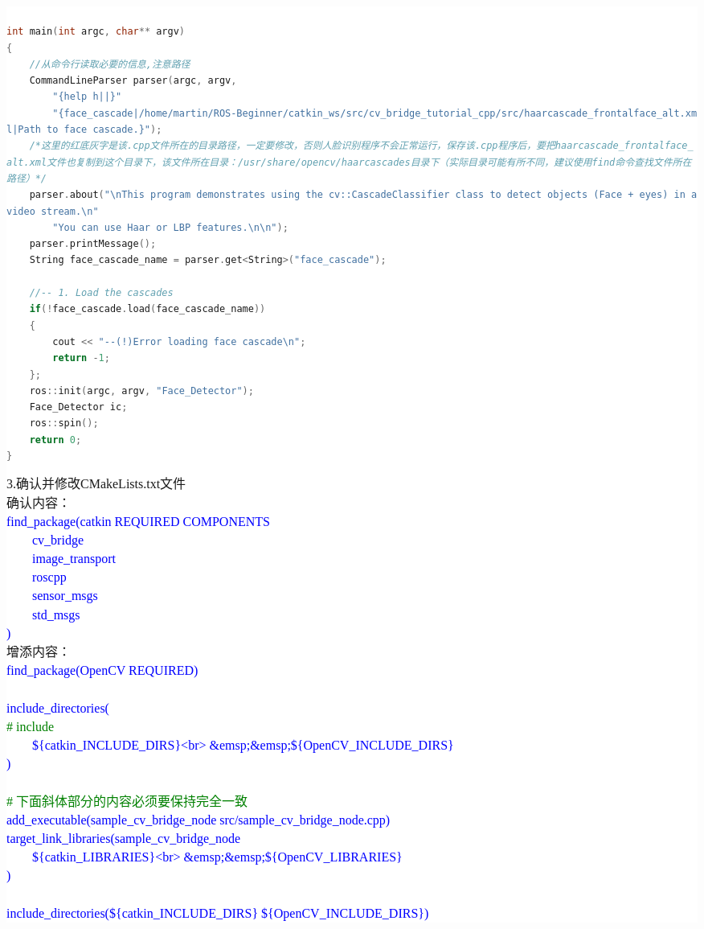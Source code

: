 ```C++
 
int main(int argc, char** argv)
{
	//从命令行读取必要的信息,注意路径
  	CommandLineParser parser(argc, argv, 
		"{help h||}"
		"{face_cascade|/home/martin/ROS-Beginner/catkin_ws/src/cv_bridge_tutorial_cpp/src/haarcascade_frontalface_alt.xml|Path to face cascade.}");
	/*这里的红底灰字是该.cpp文件所在的目录路径，一定要修改，否则人脸识别程序不会正常运行，保存该.cpp程序后，要把haarcascade_frontalface_alt.xml文件也复制到这个目录下，该文件所在目录：/usr/share/opencv/haarcascades目录下（实际目录可能有所不同，建议使用find命令查找文件所在路径）*/
 	parser.about("\nThis program demonstrates using the cv::CascadeClassifier class to detect objects (Face + eyes) in a video stream.\n"
   		"You can use Haar or LBP features.\n\n");
 	parser.printMessage();
	String face_cascade_name = parser.get<String>("face_cascade");
 
  	//-- 1. Load the cascades
 	if(!face_cascade.load(face_cascade_name))
 	{
  		cout << "--(!)Error loading face cascade\n";
  		return -1;
 	};
  	ros::init(argc, argv, "Face_Detector");
  	Face_Detector ic;
  	ros::spin();
  	return 0;
}
```

<font face="黑体" size=3>3.确认并修改CMakeLists.txt文件</font><br>
<font face="黑体" size=3>确认内容：</font><br>
<font face="Times New Roman" color=blue size=3>
	find_package(catkin REQUIRED COMPONENTS<br>
	&emsp;&emsp;cv_bridge<br>
	&emsp;&emsp;image_transport<br>
	&emsp;&emsp;roscpp<br>
	&emsp;&emsp;sensor_msgs<br>
	&emsp;&emsp;std_msgs<br>
	)<br>
</font>
<font face="黑体" size=3>增添内容：</font><br>
<font face="Times New Roman" color=blue size=3>
	find_package(OpenCV REQUIRED)<br>
	<br>
	include_directories(<br>
	<font face="Times New Roman" color=green size=3># include</font><br>
	&emsp;&emsp;${catkin_INCLUDE_DIRS}<br>
	&emsp;&emsp;${OpenCV_INCLUDE_DIRS}<br>
	)<br>
	<br>
	<font face="Times New Roman" color=green size=3># 下面斜体部分的内容必须要保持完全一致</font><br>
	add_executable(sample_cv_bridge_node src/sample_cv_bridge_node.cpp)<br>
	target_link_libraries(sample_cv_bridge_node<br>
	&emsp;&emsp;${catkin_LIBRARIES}<br>
	&emsp;&emsp;${OpenCV_LIBRARIES}<br>
	)<br>
	<br>
	include_directories(${catkin_INCLUDE_DIRS} ${OpenCV_INCLUDE_DIRS})<br>
</font>
